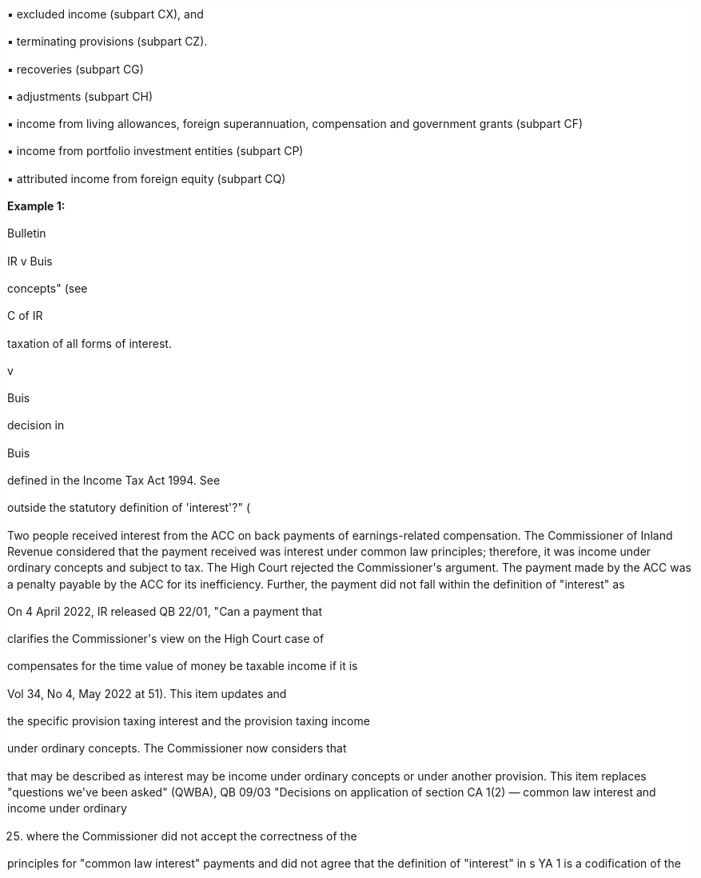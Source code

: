 ▪ excluded income (subpart CX), and

▪ terminating provisions (subpart CZ).

▪ recoveries (subpart CG)

▪ adjustments (subpart CH)

▪ income from living allowances, foreign superannuation, compensation and government grants (subpart CF)

▪ income from portfolio investment entities (subpart CP)

▪ attributed income from foreign equity (subpart CQ)

**Example 1:**

Bulletin

IR v Buis

concepts" (see

C of IR

taxation of all forms of interest.

v

Buis

decision in

Buis

defined in the Income Tax Act 1994. See

outside the statutory definition of 'interest'?" (

Two people received interest from the ACC on back payments of earnings-related compensation. The Commissioner of Inland Revenue considered that the payment received was interest under common law principles; therefore, it was income under ordinary concepts and subject to tax. The High Court rejected the Commissioner's argument. The payment made by the ACC was a penalty payable by the ACC for its inefficiency. Further, the payment did not fall within the definition of "interest" as

On 4 April 2022, IR released QB 22/01, "Can a payment that

clarifies the Commissioner's view on the High Court case of

compensates for the time value of money be taxable income if it is

Vol 34, No 4, May 2022 at 51). This item updates and

the specific provision taxing interest and the provision taxing income

under ordinary concepts. The Commissioner now considers that

that may be described as interest may be income under ordinary concepts or under another provision. This item replaces "questions we've been asked" (QWBA), QB 09/03 "Decisions on application of section CA 1(2) — common law interest and income under ordinary

25) where the Commissioner did not accept the correctness of the

principles for "common law interest" payments and did not agree that the definition of "interest" in s YA 1 is a codification of the
